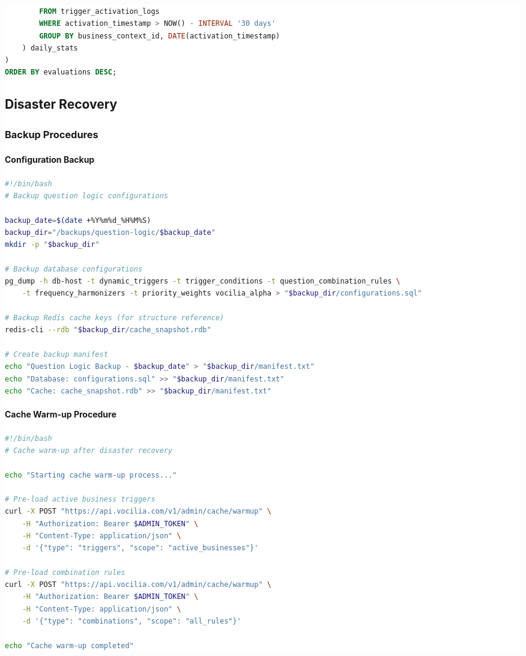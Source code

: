```sql
        FROM trigger_activation_logs
        WHERE activation_timestamp > NOW() - INTERVAL '30 days'
        GROUP BY business_context_id, DATE(activation_timestamp)
    ) daily_stats
)
ORDER BY evaluations DESC;
```

## Disaster Recovery

### Backup Procedures

#### Configuration Backup
```bash
#!/bin/bash
# Backup question logic configurations

backup_date=$(date +%Y%m%d_%H%M%S)
backup_dir="/backups/question-logic/$backup_date"
mkdir -p "$backup_dir"

# Backup database configurations
pg_dump -h db-host -t dynamic_triggers -t trigger_conditions -t question_combination_rules \
    -t frequency_harmonizers -t priority_weights vocilia_alpha > "$backup_dir/configurations.sql"

# Backup Redis cache keys (for structure reference)
redis-cli --rdb "$backup_dir/cache_snapshot.rdb"

# Create backup manifest
echo "Question Logic Backup - $backup_date" > "$backup_dir/manifest.txt"
echo "Database: configurations.sql" >> "$backup_dir/manifest.txt"  
echo "Cache: cache_snapshot.rdb" >> "$backup_dir/manifest.txt"
```

#### Cache Warm-up Procedure
```bash
#!/bin/bash
# Cache warm-up after disaster recovery

echo "Starting cache warm-up process..."

# Pre-load active business triggers
curl -X POST "https://api.vocilia.com/v1/admin/cache/warmup" \
    -H "Authorization: Bearer $ADMIN_TOKEN" \
    -H "Content-Type: application/json" \
    -d '{"type": "triggers", "scope": "active_businesses"}'

# Pre-load combination rules  
curl -X POST "https://api.vocilia.com/v1/admin/cache/warmup" \
    -H "Authorization: Bearer $ADMIN_TOKEN" \
    -H "Content-Type: application/json" \
    -d '{"type": "combinations", "scope": "all_rules"}'

echo "Cache warm-up completed"
```
